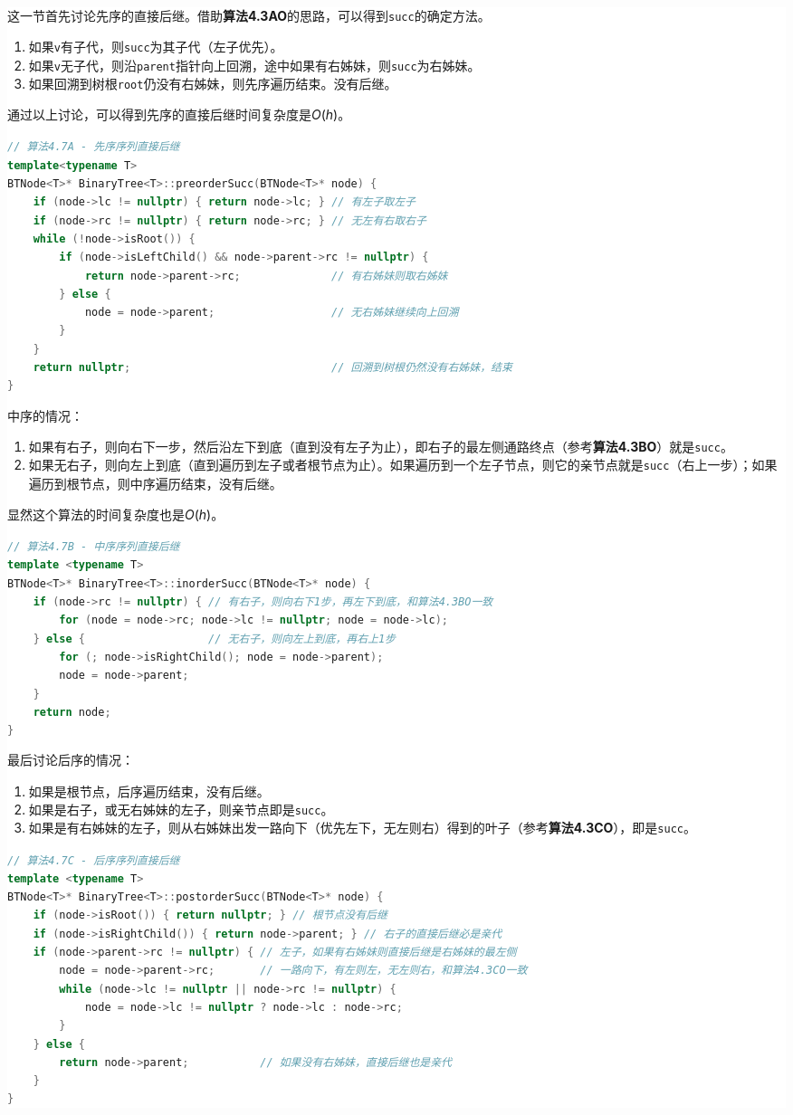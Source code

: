 这一节首先讨论先序的直接后继。借助**算法4.3AO**的思路，可以得到`succ`的确定方法。

1. 如果`v`有子代，则`succ`为其子代（左子优先）。
2. 如果`v`无子代，则沿`parent`指针向上回溯，途中如果有右姊妹，则`succ`为右姊妹。
3. 如果回溯到树根`root`仍没有右姊妹，则先序遍历结束。没有后继。

通过以上讨论，可以得到先序的直接后继时间复杂度是$O(h)$。

```c++
// 算法4.7A - 先序序列直接后继
template<typename T>
BTNode<T>* BinaryTree<T>::preorderSucc(BTNode<T>* node) {
    if (node->lc != nullptr) { return node->lc; } // 有左子取左子
    if (node->rc != nullptr) { return node->rc; } // 无左有右取右子
    while (!node->isRoot()) {
        if (node->isLeftChild() && node->parent->rc != nullptr) {
            return node->parent->rc;              // 有右姊妹则取右姊妹
        } else {
            node = node->parent;                  // 无右姊妹继续向上回溯
        }
    }
    return nullptr;                               // 回溯到树根仍然没有右姊妹，结束
}
```

中序的情况：

1. 如果有右子，则向右下一步，然后沿左下到底（直到没有左子为止），即右子的最左侧通路终点（参考**算法4.3BO**）就是`succ`。
2. 如果无右子，则向左上到底（直到遍历到左子或者根节点为止）。如果遍历到一个左子节点，则它的亲节点就是`succ`（右上一步）；如果遍历到根节点，则中序遍历结束，没有后继。

显然这个算法的时间复杂度也是$O(h)$。

```c++
// 算法4.7B - 中序序列直接后继
template <typename T>
BTNode<T>* BinaryTree<T>::inorderSucc(BTNode<T>* node) {
    if (node->rc != nullptr) { // 有右子，则向右下1步，再左下到底，和算法4.3BO一致
        for (node = node->rc; node->lc != nullptr; node = node->lc);
    } else {                   // 无右子，则向左上到底，再右上1步
        for (; node->isRightChild(); node = node->parent);
        node = node->parent;
    }
    return node;
}
```

最后讨论后序的情况：

1. 如果是根节点，后序遍历结束，没有后继。
2. 如果是右子，或无右姊妹的左子，则亲节点即是`succ`。
3. 如果是有右姊妹的左子，则从右姊妹出发一路向下（优先左下，无左则右）得到的叶子（参考**算法4.3CO**），即是`succ`。

```c++
// 算法4.7C - 后序序列直接后继
template <typename T>
BTNode<T>* BinaryTree<T>::postorderSucc(BTNode<T>* node) {
    if (node->isRoot()) { return nullptr; } // 根节点没有后继
    if (node->isRightChild()) { return node->parent; } // 右子的直接后继必是亲代
    if (node->parent->rc != nullptr) { // 左子，如果有右姊妹则直接后继是右姊妹的最左侧
        node = node->parent->rc;       // 一路向下，有左则左，无左则右，和算法4.3CO一致
        while (node->lc != nullptr || node->rc != nullptr) {
            node = node->lc != nullptr ? node->lc : node->rc;
        }
    } else {
        return node->parent;           // 如果没有右姊妹，直接后继也是亲代
    }
}
```
